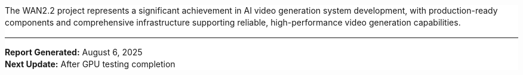 The WAN2.2 project represents a significant achievement in AI video generation system development, with production-ready components and comprehensive infrastructure supporting reliable, high-performance video generation capabilities.

---

**Report Generated:** August 6, 2025  
**Next Update:** After GPU testing completion
